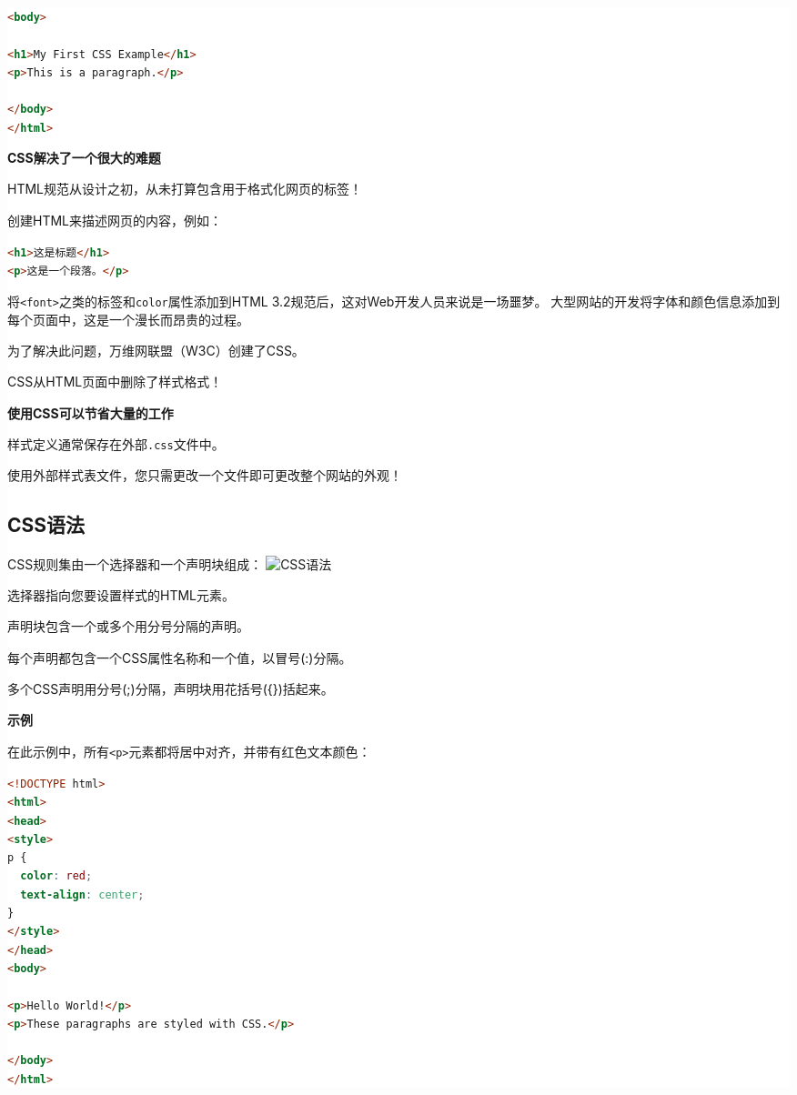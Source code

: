 ```html
<body>

<h1>My First CSS Example</h1>
<p>This is a paragraph.</p>

</body>
</html>
```

**CSS解决了一个很大的难题**

HTML规范从设计之初，从未打算包含用于格式化网页的标签！

创建HTML来描述网页的内容，例如：

```html
<h1>这是标题</h1>
<p>这是一个段落。</p>
```

将`<font>`之类的标签和`color`属性添加到HTML 3.2规范后，这对Web开发人员来说是一场噩梦。 大型网站的开发将字体和颜色信息添加到每个页面中，这是一个漫长而昂贵的过程。

为了解决此问题，万维网联盟（W3C）创建了CSS。

CSS从HTML页面中删除了样式格式！

**使用CSS可以节省大量的工作**

样式定义通常保存在外部`.css`文件中。

使用外部样式表文件，您只需更改一个文件即可更改整个网站的外观！

## CSS语法


CSS规则集由一个选择器和一个声明块组成：
![CSS语法](https://doc.shiyanlou.com/courses/uid1361580-20200430-1588176630231)

选择器指向您要设置样式的HTML元素。

声明块包含一个或多个用分号分隔的声明。

每个声明都包含一个CSS属性名称和一个值，以冒号(:)分隔。

多个CSS声明用分号(;)分隔，声明块用花括号({})括起来。

**示例**

在此示例中，所有`<p>`元素都将居中对齐，并带有红色文本颜色：

```html
<!DOCTYPE html>
<html>
<head>
<style>
p {
  color: red;
  text-align: center;
} 
</style>
</head>
<body>

<p>Hello World!</p>
<p>These paragraphs are styled with CSS.</p>

</body>
</html>
```
